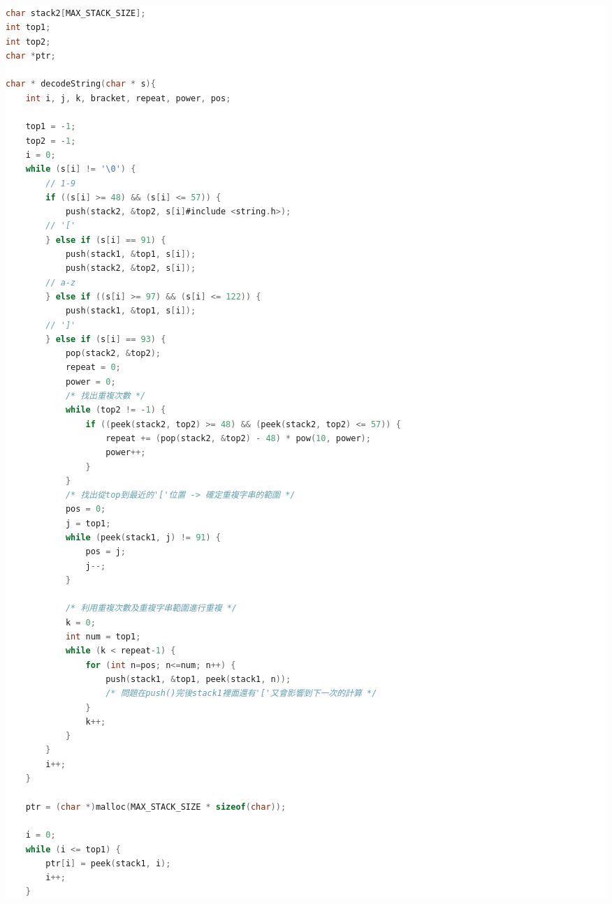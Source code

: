 ```c
char stack2[MAX_STACK_SIZE];
int top1;
int top2;
char *ptr;

char * decodeString(char * s){
    int i, j, k, bracket, repeat, power, pos;

    top1 = -1;
    top2 = -1;
    i = 0;
    while (s[i] != '\0') {
        // 1-9
        if ((s[i] >= 48) && (s[i] <= 57)) {
            push(stack2, &top2, s[i]#include <string.h>);
        // '['
        } else if (s[i] == 91) {
            push(stack1, &top1, s[i]);
            push(stack2, &top2, s[i]);
        // a-z
        } else if ((s[i] >= 97) && (s[i] <= 122)) {
            push(stack1, &top1, s[i]);
        // ']'
        } else if (s[i] == 93) {
            pop(stack2, &top2);
            repeat = 0;
            power = 0;
            /* 找出重複次數 */
            while (top2 != -1) {
                if ((peek(stack2, top2) >= 48) && (peek(stack2, top2) <= 57)) {
                    repeat += (pop(stack2, &top2) - 48) * pow(10, power);
                    power++;
                }
            }
            /* 找出從top到最近的'['位置 -> 確定重複字串的範圍 */
            pos = 0;
            j = top1;
            while (peek(stack1, j) != 91) {
                pos = j;
                j--;
            }

            /* 利用重複次數及重複字串範圍進行重複 */
            k = 0;
            int num = top1;
            while (k < repeat-1) {
                for (int n=pos; n<=num; n++) {
                    push(stack1, &top1, peek(stack1, n));
                    /* 問題在push()完後stack1裡面還有'['又會影響到下一次的計算 */
                }
                k++;
            }
        }
        i++;
    }

    ptr = (char *)malloc(MAX_STACK_SIZE * sizeof(char));

    i = 0;
    while (i <= top1) {
        ptr[i] = peek(stack1, i);
        i++;
    }
```